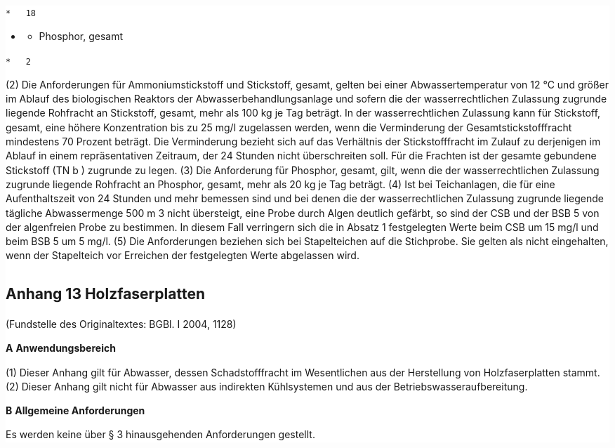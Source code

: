     *   18


*    *   Phosphor, gesamt

    *   2



(2) Die Anforderungen für Ammoniumstickstoff und Stickstoff, gesamt,
gelten bei einer Abwassertemperatur von 12 °C und größer im Ablauf des
biologischen Reaktors der Abwasserbehandlungsanlage und sofern die der
wasserrechtlichen Zulassung zugrunde liegende Rohfracht an Stickstoff,
gesamt, mehr als 100 kg je Tag beträgt. In der wasserrechtlichen
Zulassung kann für Stickstoff, gesamt, eine höhere Konzentration bis
zu 25 mg/l zugelassen werden, wenn die Verminderung der
Gesamtstickstofffracht mindestens 70 Prozent beträgt. Die Verminderung
bezieht sich auf das Verhältnis der Stickstofffracht im Zulauf zu
derjenigen im Ablauf in einem repräsentativen Zeitraum, der 24 Stunden
nicht überschreiten soll. Für die Frachten ist der gesamte gebundene
Stickstoff (TN
b             ) zugrunde zu legen.
(3) Die Anforderung für Phosphor, gesamt, gilt, wenn die der
wasserrechtlichen Zulassung zugrunde liegende Rohfracht an Phosphor,
gesamt, mehr als 20 kg je Tag beträgt.
(4) Ist bei Teichanlagen, die für eine Aufenthaltszeit von 24 Stunden
und mehr bemessen sind und bei denen die der wasserrechtlichen
Zulassung zugrunde liegende tägliche Abwassermenge 500 m
3              nicht übersteigt, eine Probe durch Algen deutlich
gefärbt, so sind der CSB und der BSB
5              von der algenfreien Probe zu bestimmen. In diesem Fall
verringern sich die in Absatz 1 festgelegten Werte beim CSB um 15 mg/l
und beim BSB
5              um 5 mg/l.
(5) Die Anforderungen beziehen sich bei Stapelteichen auf die
Stichprobe. Sie gelten als nicht eingehalten, wenn der Stapelteich vor
Erreichen der festgelegten Werte abgelassen wird.


## Anhang 13 Holzfaserplatten

(Fundstelle des Originaltextes: BGBl. I 2004, 1128)


**A** **Anwendungsbereich**



(1) Dieser Anhang gilt für Abwasser, dessen Schadstofffracht im
Wesentlichen aus der Herstellung von Holzfaserplatten stammt.
(2) Dieser Anhang gilt nicht für Abwasser aus indirekten Kühlsystemen
und aus der Betriebswasseraufbereitung.


**B** **Allgemeine Anforderungen**



Es werden keine über § 3 hinausgehenden Anforderungen gestellt.
